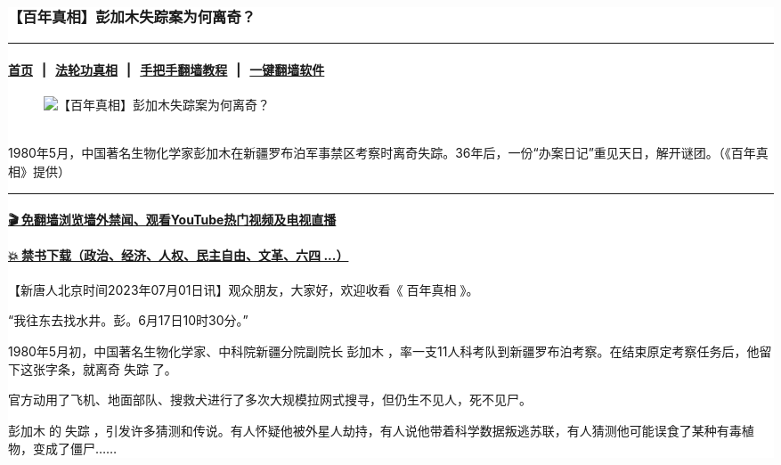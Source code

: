 ### 【百年真相】彭加木失踪案为何离奇？
------------------------

#### [首页](https://github.com/gfw-breaker/banned-news3/blob/master/README.md) &nbsp;&nbsp;|&nbsp;&nbsp; [法轮功真相](https://github.com/begood0513/basic/blob/master/README.md)  &nbsp;&nbsp;|&nbsp;&nbsp; [手把手翻墙教程](https://github.com/gfw-breaker/guides/wiki)  &nbsp;&nbsp;|&nbsp;&nbsp; [一键翻墙软件](https://github.com/gfw-breaker/nogfw/blob/master/README.md)  



<div><div class="featured_image">
 <figure>
  <img alt="【百年真相】彭加木失踪案为何离奇？" src="https://i.ntdtv.com/assets/uploads/2023/07/id103741169-maxresdefault-2-800x450.jpg"/>
 </figure><br/>
 <span class="caption">
  1980年5月，中国著名生物化学家彭加木在新疆罗布泊军事禁区考察时离奇失踪。36年后，一份“办案日记”重见天日，解开谜团。（《百年真相》提供）
 </span>
</div>
</div><hr/>

#### [ 🎬  免翻墙浏览墙外禁闻、观看YouTube热门视频及电视直播](https://github.com/gfw-breaker/HelloWorld)

#### [ 💥  禁书下载（政治、经济、人权、民主自由、文革、六四 ...）](https://github.com/gfw-breaker/books/blob/master/README.md)

<div><div class="post_content" itemprop="articleBody">
 <p>
  【新唐人北京时间2023年07月01日讯】观众朋友，大家好，欢迎收看《
  <ok href="https://www.ntdtv.com/gb/百年真相.htm">
   百年真相
  </ok>
  》。
 </p>
 <p>
  “我往东去找水井。彭。6月17日10时30分。”
 </p>
 <p>
  1980年5月初，中国著名生物化学家、中科院新疆分院副院长
  <ok href="https://www.ntdtv.com/gb/彭加木.htm">
   彭加木
  </ok>
  ，率一支11人科考队到新疆罗布泊考察。在结束原定考察任务后，他留下这张字条，就离奇
  <ok href="https://www.ntdtv.com/gb/失踪.htm">
   失踪
  </ok>
  了。
 </p>
 <p>
  官方动用了飞机、地面部队、搜救犬进行了多次大规模拉网式搜寻，但仍生不见人，死不见尸。
 </p>
 <p>
  <ok href="https://www.ntdtv.com/gb/彭加木.htm">
   彭加木
  </ok>
  的
  <ok href="https://www.ntdtv.com/gb/失踪.htm">
   失踪
  </ok>
  ，引发许多猜测和传说。有人怀疑他被外星人劫持，有人说他带着科学数据叛逃苏联，有人猜测他可能误食了某种有毒植物，变成了僵尸……
 </p>
 <p>